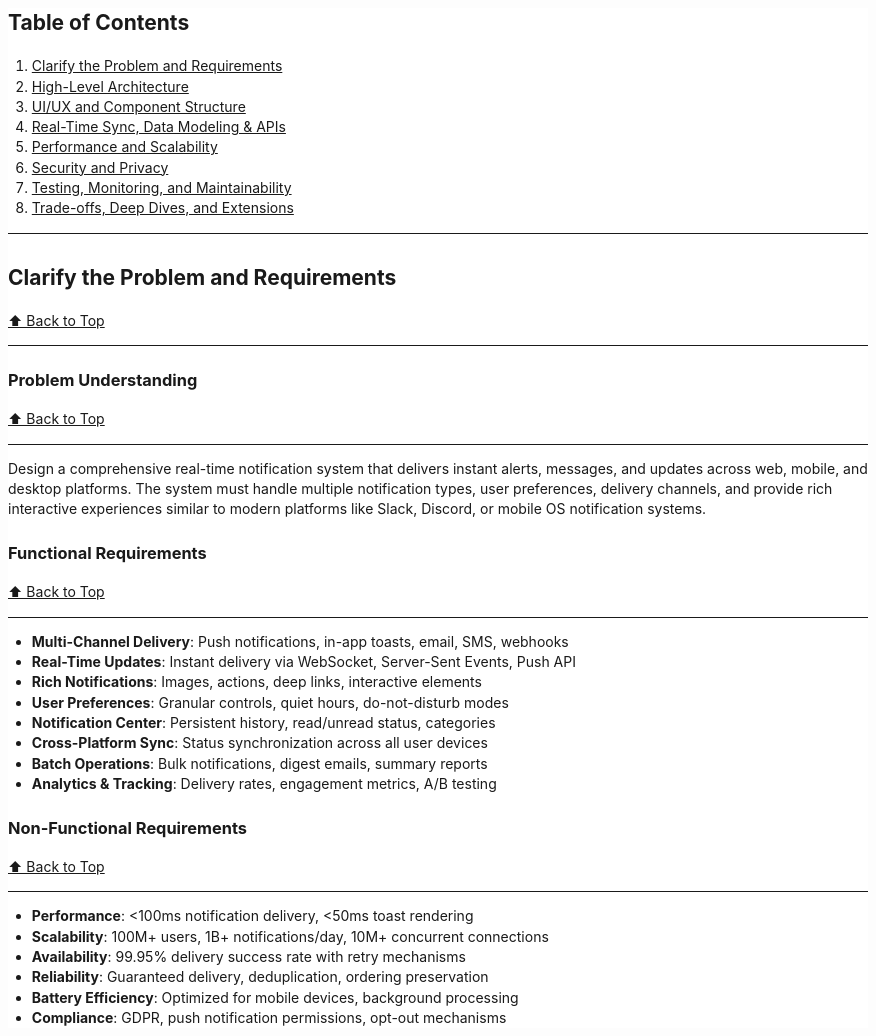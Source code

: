 
## Table of Contents
1. [Clarify the Problem and Requirements](#clarify-the-problem-and-requirements)
2. [High-Level Architecture](#high-level-architecture)
3. [UI/UX and Component Structure](#uiux-and-component-structure)
4. [Real-Time Sync, Data Modeling & APIs](#real-time-sync-data-modeling--apis)
5. [Performance and Scalability](#performance-and-scalability)
6. [Security and Privacy](#security-and-privacy)
7. [Testing, Monitoring, and Maintainability](#testing-monitoring-and-maintainability)
8. [Trade-offs, Deep Dives, and Extensions](#trade-offs-deep-dives-and-extensions)

---

## Clarify the Problem and Requirements

[⬆️ Back to Top](#--table-of-contents)

---


### Problem Understanding

[⬆️ Back to Top](#--table-of-contents)

---

Design a comprehensive real-time notification system that delivers instant alerts, messages, and updates across web, mobile, and desktop platforms. The system must handle multiple notification types, user preferences, delivery channels, and provide rich interactive experiences similar to modern platforms like Slack, Discord, or mobile OS notification systems.

### Functional Requirements

[⬆️ Back to Top](#--table-of-contents)

---

- **Multi-Channel Delivery**: Push notifications, in-app toasts, email, SMS, webhooks
- **Real-Time Updates**: Instant delivery via WebSocket, Server-Sent Events, Push API
- **Rich Notifications**: Images, actions, deep links, interactive elements
- **User Preferences**: Granular controls, quiet hours, do-not-disturb modes
- **Notification Center**: Persistent history, read/unread status, categories
- **Cross-Platform Sync**: Status synchronization across all user devices
- **Batch Operations**: Bulk notifications, digest emails, summary reports
- **Analytics & Tracking**: Delivery rates, engagement metrics, A/B testing

### Non-Functional Requirements

[⬆️ Back to Top](#--table-of-contents)

---

- **Performance**: <100ms notification delivery, <50ms toast rendering
- **Scalability**: 100M+ users, 1B+ notifications/day, 10M+ concurrent connections
- **Availability**: 99.95% delivery success rate with retry mechanisms
- **Reliability**: Guaranteed delivery, deduplication, ordering preservation
- **Battery Efficiency**: Optimized for mobile devices, background processing
- **Compliance**: GDPR, push notification permissions, opt-out mechanisms
